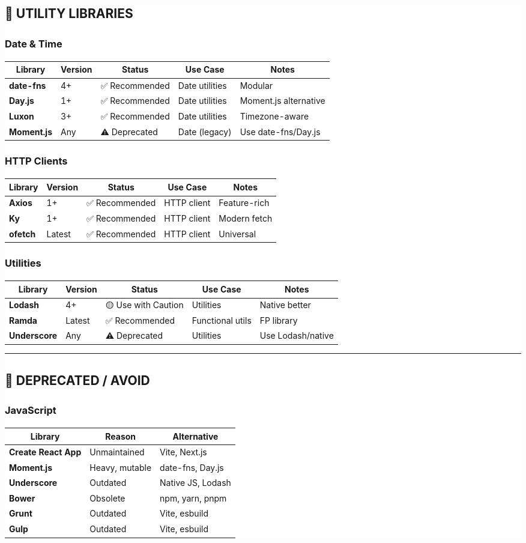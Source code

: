 
## 🧰 UTILITY LIBRARIES

### Date & Time

| Library | Version | Status | Use Case | Notes |
|---------|---------|--------|----------|-------|
| **date-fns** | 4+ | ✅ Recommended | Date utilities | Modular |
| **Day.js** | 1+ | ✅ Recommended | Date utilities | Moment.js alternative |
| **Luxon** | 3+ | ✅ Recommended | Date utilities | Timezone-aware |
| **Moment.js** | Any | ⚠️ Deprecated | Date (legacy) | Use date-fns/Day.js |

### HTTP Clients

| Library | Version | Status | Use Case | Notes |
|---------|---------|--------|----------|-------|
| **Axios** | 1+ | ✅ Recommended | HTTP client | Feature-rich |
| **Ky** | 1+ | ✅ Recommended | HTTP client | Modern fetch |
| **ofetch** | Latest | ✅ Recommended | HTTP client | Universal |

### Utilities

| Library | Version | Status | Use Case | Notes |
|---------|---------|--------|----------|-------|
| **Lodash** | 4+ | 🟡 Use with Caution | Utilities | Native better |
| **Ramda** | Latest | ✅ Recommended | Functional utils | FP library |
| **Underscore** | Any | ⚠️ Deprecated | Utilities | Use Lodash/native |

---

## 🚨 DEPRECATED / AVOID

### JavaScript

| Library | Reason | Alternative |
|---------|--------|-------------|
| **Create React App** | Unmaintained | Vite, Next.js |
| **Moment.js** | Heavy, mutable | date-fns, Day.js |
| **Underscore** | Outdated | Native JS, Lodash |
| **Bower** | Obsolete | npm, yarn, pnpm |
| **Grunt** | Outdated | Vite, esbuild |
| **Gulp** | Outdated | Vite, esbuild |
